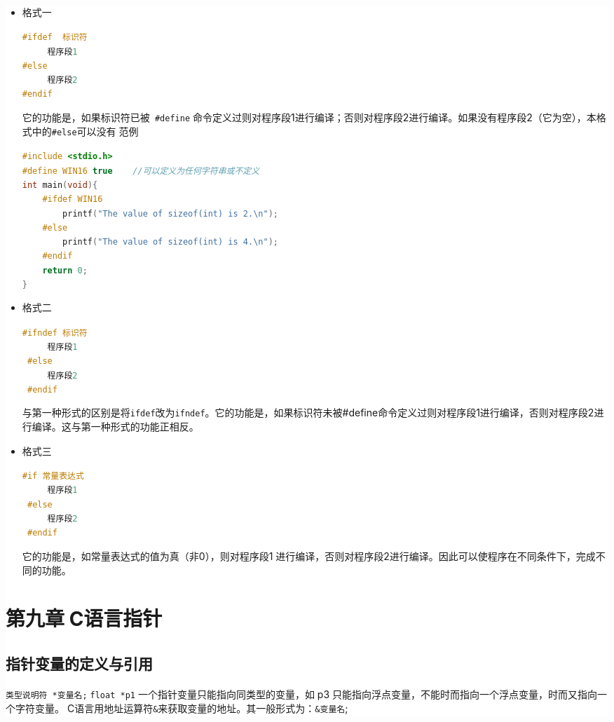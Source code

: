 - 格式一

  ```c
  #ifdef  标识符
       程序段1
  #else
       程序段2
  #endif
  ```

  它的功能是，如果标识符已被` #define` 命令定义过则对程序段1进行编译；否则对程序段2进行编译。如果没有程序段2（它为空），本格式中的`#else`可以没有
  范例

  ```c
  #include <stdio.h>
  #define WIN16 true    //可以定义为任何字符串或不定义
  int main(void){
      #ifdef WIN16
          printf("The value of sizeof(int) is 2.\n");
      #else
          printf("The value of sizeof(int) is 4.\n");
      #endif
      return 0;
  }
  ```

- 格式二

  ```c
  #ifndef 标识符
       程序段1 
   #else 
       程序段2 
   #endif
  ```

  与第一种形式的区别是将`ifdef`改为`ifndef`。它的功能是，如果标识符未被#define命令定义过则对程序段1进行编译，否则对程序段2进行编译。这与第一种形式的功能正相反。

- 格式三

  ```c
  #if 常量表达式
       程序段1
   #else 
       程序段2
   #endif
  ```

  它的功能是，如常量表达式的值为真（非0），则对程序段1 进行编译，否则对程序段2进行编译。因此可以使程序在不同条件下，完成不同的功能。

# 第九章 C语言指针

## 指针变量的定义与引用

`类型说明符 *变量名;`
`float *p1`
一个指针变量只能指向同类型的变量，如 p3 只能指向浮点变量，不能时而指向一个浮点变量，时而又指向一个字符变量。 
C语言用地址运算符`&`来获取变量的地址。其一般形式为：`&变量名`;

